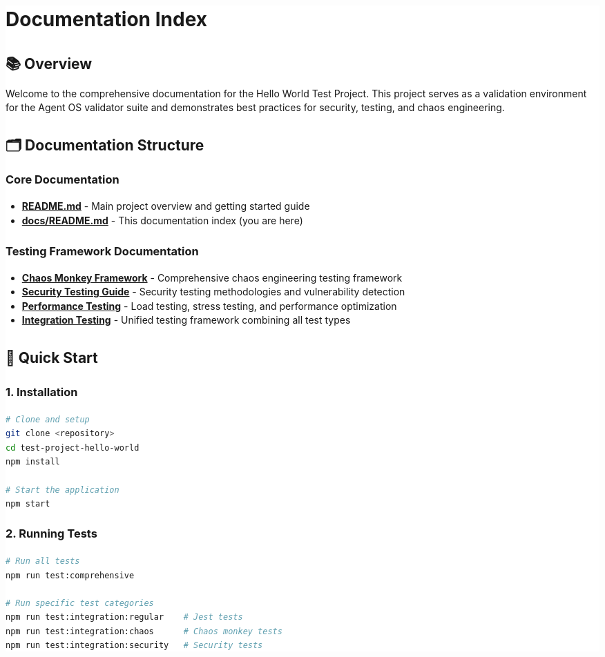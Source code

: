 # Documentation Index

## 📚 Overview

Welcome to the comprehensive documentation for the Hello World Test Project. This project serves as a validation environment for the Agent OS validator suite and demonstrates best practices for security, testing, and chaos engineering.

## 🗂️ Documentation Structure

### Core Documentation
- **[README.md](../README.md)** - Main project overview and getting started guide
- **[docs/README.md](README.md)** - This documentation index (you are here)

### Testing Framework Documentation
- **[Chaos Monkey Framework](chaos-monkey-framework.md)** - Comprehensive chaos engineering testing framework
- **[Security Testing Guide](security-testing.md)** - Security testing methodologies and vulnerability detection
- **[Performance Testing](performance-testing.md)** - Load testing, stress testing, and performance optimization
- **[Integration Testing](integration-testing.md)** - Unified testing framework combining all test types

## 🚀 Quick Start

### 1. Installation
```bash
# Clone and setup
git clone <repository>
cd test-project-hello-world
npm install

# Start the application
npm start
```

### 2. Running Tests
```bash
# Run all tests
npm run test:comprehensive

# Run specific test categories
npm run test:integration:regular    # Jest tests
npm run test:integration:chaos      # Chaos monkey tests
npm run test:integration:security   # Security tests
```
